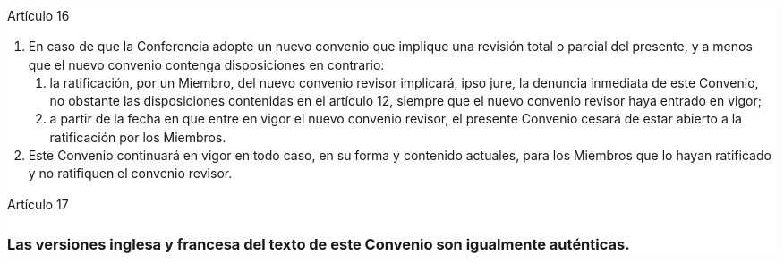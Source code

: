 &#x20;Artículo 16

1. En caso de que la Conferencia adopte un nuevo convenio que implique una revisión total o parcial del presente, y a menos que el nuevo convenio contenga disposiciones en contrario:&#x20;
   1. la ratificación, por un Miembro, del nuevo convenio revisor implicará, ipso jure, la denuncia inmediata de este Convenio, no obstante las disposiciones contenidas en el artículo 12, siempre que el nuevo convenio revisor haya entrado en vigor;
   2. a partir de la fecha en que entre en vigor el nuevo convenio revisor, el presente Convenio cesará de estar abierto a la ratificación por los Miembros.&#x20;
2. Este Convenio continuará en vigor en todo caso, en su forma y contenido actuales, para los Miembros que lo hayan ratificado y no ratifiquen el convenio revisor.&#x20;

Artículo 17

### Las versiones inglesa y francesa del texto de este Convenio son igualmente auténticas.
